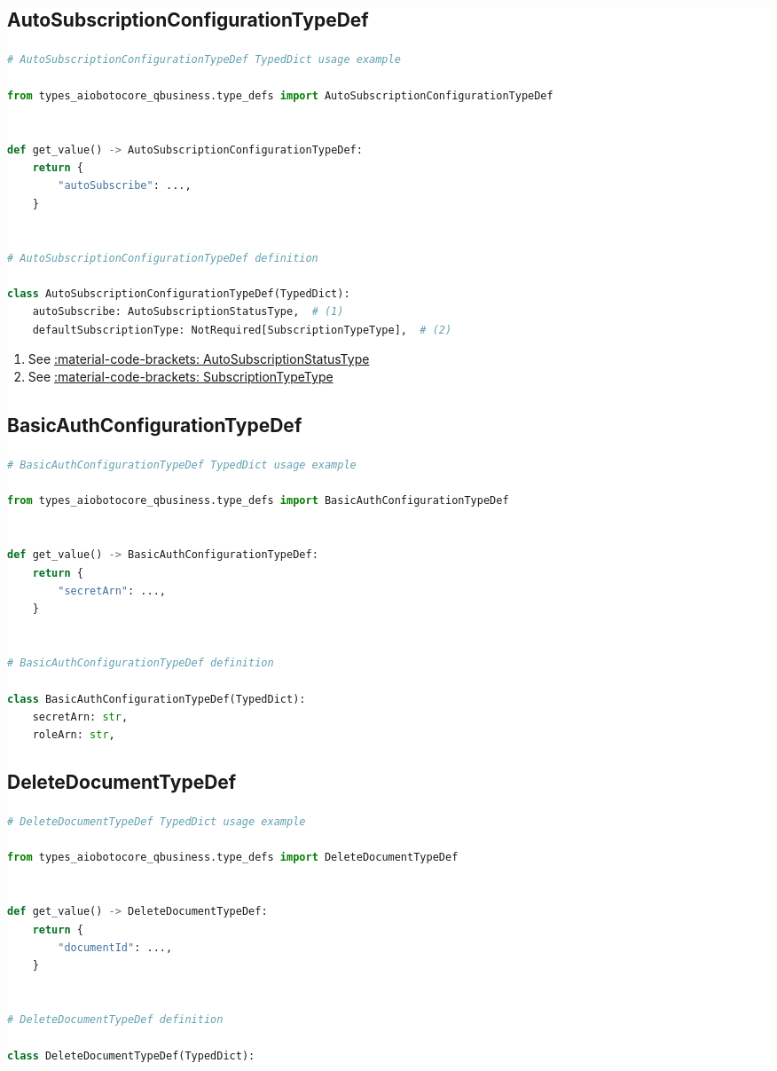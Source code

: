 
## AutoSubscriptionConfigurationTypeDef

```python
# AutoSubscriptionConfigurationTypeDef TypedDict usage example

from types_aiobotocore_qbusiness.type_defs import AutoSubscriptionConfigurationTypeDef


def get_value() -> AutoSubscriptionConfigurationTypeDef:
    return {
        "autoSubscribe": ...,
    }


# AutoSubscriptionConfigurationTypeDef definition

class AutoSubscriptionConfigurationTypeDef(TypedDict):
    autoSubscribe: AutoSubscriptionStatusType,  # (1)
    defaultSubscriptionType: NotRequired[SubscriptionTypeType],  # (2)
```

1. See [:material-code-brackets: AutoSubscriptionStatusType](./literals.md#autosubscriptionstatustype)
2. See [:material-code-brackets: SubscriptionTypeType](./literals.md#subscriptiontypetype)

## BasicAuthConfigurationTypeDef

```python
# BasicAuthConfigurationTypeDef TypedDict usage example

from types_aiobotocore_qbusiness.type_defs import BasicAuthConfigurationTypeDef


def get_value() -> BasicAuthConfigurationTypeDef:
    return {
        "secretArn": ...,
    }


# BasicAuthConfigurationTypeDef definition

class BasicAuthConfigurationTypeDef(TypedDict):
    secretArn: str,
    roleArn: str,
```


## DeleteDocumentTypeDef

```python
# DeleteDocumentTypeDef TypedDict usage example

from types_aiobotocore_qbusiness.type_defs import DeleteDocumentTypeDef


def get_value() -> DeleteDocumentTypeDef:
    return {
        "documentId": ...,
    }


# DeleteDocumentTypeDef definition

class DeleteDocumentTypeDef(TypedDict):
```